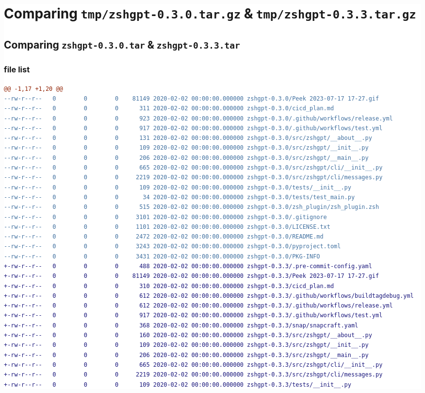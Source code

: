 # Comparing `tmp/zshgpt-0.3.0.tar.gz` & `tmp/zshgpt-0.3.3.tar.gz`

## Comparing `zshgpt-0.3.0.tar` & `zshgpt-0.3.3.tar`

### file list

```diff
@@ -1,17 +1,20 @@
--rw-r--r--   0        0        0    81149 2020-02-02 00:00:00.000000 zshgpt-0.3.0/Peek 2023-07-17 17-27.gif
--rw-r--r--   0        0        0      311 2020-02-02 00:00:00.000000 zshgpt-0.3.0/cicd_plan.md
--rw-r--r--   0        0        0      923 2020-02-02 00:00:00.000000 zshgpt-0.3.0/.github/workflows/release.yml
--rw-r--r--   0        0        0      917 2020-02-02 00:00:00.000000 zshgpt-0.3.0/.github/workflows/test.yml
--rw-r--r--   0        0        0      131 2020-02-02 00:00:00.000000 zshgpt-0.3.0/src/zshgpt/__about__.py
--rw-r--r--   0        0        0      109 2020-02-02 00:00:00.000000 zshgpt-0.3.0/src/zshgpt/__init__.py
--rw-r--r--   0        0        0      206 2020-02-02 00:00:00.000000 zshgpt-0.3.0/src/zshgpt/__main__.py
--rw-r--r--   0        0        0      665 2020-02-02 00:00:00.000000 zshgpt-0.3.0/src/zshgpt/cli/__init__.py
--rw-r--r--   0        0        0     2219 2020-02-02 00:00:00.000000 zshgpt-0.3.0/src/zshgpt/cli/messages.py
--rw-r--r--   0        0        0      109 2020-02-02 00:00:00.000000 zshgpt-0.3.0/tests/__init__.py
--rw-r--r--   0        0        0       34 2020-02-02 00:00:00.000000 zshgpt-0.3.0/tests/test_main.py
--rw-r--r--   0        0        0      515 2020-02-02 00:00:00.000000 zshgpt-0.3.0/zsh_plugin/zsh_plugin.zsh
--rw-r--r--   0        0        0     3101 2020-02-02 00:00:00.000000 zshgpt-0.3.0/.gitignore
--rw-r--r--   0        0        0     1101 2020-02-02 00:00:00.000000 zshgpt-0.3.0/LICENSE.txt
--rw-r--r--   0        0        0     2472 2020-02-02 00:00:00.000000 zshgpt-0.3.0/README.md
--rw-r--r--   0        0        0     3243 2020-02-02 00:00:00.000000 zshgpt-0.3.0/pyproject.toml
--rw-r--r--   0        0        0     3431 2020-02-02 00:00:00.000000 zshgpt-0.3.0/PKG-INFO
+-rw-r--r--   0        0        0      488 2020-02-02 00:00:00.000000 zshgpt-0.3.3/.pre-commit-config.yaml
+-rw-r--r--   0        0        0    81149 2020-02-02 00:00:00.000000 zshgpt-0.3.3/Peek 2023-07-17 17-27.gif
+-rw-r--r--   0        0        0      310 2020-02-02 00:00:00.000000 zshgpt-0.3.3/cicd_plan.md
+-rw-r--r--   0        0        0      612 2020-02-02 00:00:00.000000 zshgpt-0.3.3/.github/workflows/buildtagdebug.yml
+-rw-r--r--   0        0        0      612 2020-02-02 00:00:00.000000 zshgpt-0.3.3/.github/workflows/release.yml
+-rw-r--r--   0        0        0      917 2020-02-02 00:00:00.000000 zshgpt-0.3.3/.github/workflows/test.yml
+-rw-r--r--   0        0        0      368 2020-02-02 00:00:00.000000 zshgpt-0.3.3/snap/snapcraft.yaml
+-rw-r--r--   0        0        0      160 2020-02-02 00:00:00.000000 zshgpt-0.3.3/src/zshgpt/__about__.py
+-rw-r--r--   0        0        0      109 2020-02-02 00:00:00.000000 zshgpt-0.3.3/src/zshgpt/__init__.py
+-rw-r--r--   0        0        0      206 2020-02-02 00:00:00.000000 zshgpt-0.3.3/src/zshgpt/__main__.py
+-rw-r--r--   0        0        0      665 2020-02-02 00:00:00.000000 zshgpt-0.3.3/src/zshgpt/cli/__init__.py
+-rw-r--r--   0        0        0     2219 2020-02-02 00:00:00.000000 zshgpt-0.3.3/src/zshgpt/cli/messages.py
+-rw-r--r--   0        0        0      109 2020-02-02 00:00:00.000000 zshgpt-0.3.3/tests/__init__.py
```